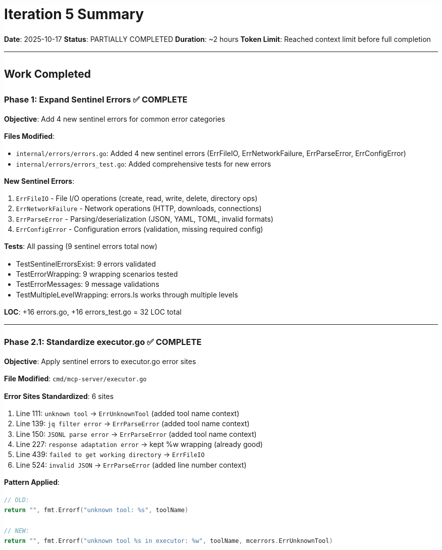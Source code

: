 # Iteration 5 Summary

**Date**: 2025-10-17
**Status**: PARTIALLY COMPLETED
**Duration**: ~2 hours
**Token Limit**: Reached context limit before full completion

---

## Work Completed

### Phase 1: Expand Sentinel Errors ✅ COMPLETE

**Objective**: Add 4 new sentinel errors for common error categories

**Files Modified**:
- `internal/errors/errors.go`: Added 4 new sentinel errors (ErrFileIO, ErrNetworkFailure, ErrParseError, ErrConfigError)
- `internal/errors/errors_test.go`: Added comprehensive tests for new errors

**New Sentinel Errors**:
1. `ErrFileIO` - File I/O operations (create, read, write, delete, directory ops)
2. `ErrNetworkFailure` - Network operations (HTTP, downloads, connections)
3. `ErrParseError` - Parsing/deserialization (JSON, YAML, TOML, invalid formats)
4. `ErrConfigError` - Configuration errors (validation, missing required config)

**Tests**: All passing (9 sentinel errors total now)
- TestSentinelErrorsExist: 9 errors validated
- TestErrorWrapping: 9 wrapping scenarios tested
- TestErrorMessages: 9 message validations
- TestMultipleLevelWrapping: errors.Is works through multiple levels

**LOC**: +16 errors.go, +16 errors_test.go = 32 LOC total

---

### Phase 2.1: Standardize executor.go ✅ COMPLETE

**Objective**: Apply sentinel errors to executor.go error sites

**File Modified**: `cmd/mcp-server/executor.go`

**Error Sites Standardized**: 6 sites
1. Line 111: `unknown tool` → `ErrUnknownTool` (added tool name context)
2. Line 139: `jq filter error` → `ErrParseError` (added tool name context)
3. Line 150: `JSONL parse error` → `ErrParseError` (added tool name context)
4. Line 227: `response adaptation error` → kept %w wrapping (already good)
5. Line 439: `failed to get working directory` → `ErrFileIO`
6. Line 524: `invalid JSON` → `ErrParseError` (added line number context)

**Pattern Applied**:
```go
// OLD:
return "", fmt.Errorf("unknown tool: %s", toolName)

// NEW:
return "", fmt.Errorf("unknown tool %s in executor: %w", toolName, mcerrors.ErrUnknownTool)
```
